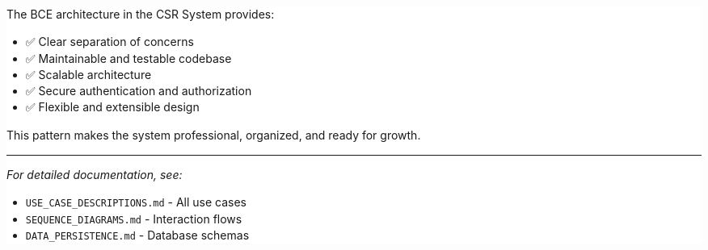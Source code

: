 The BCE architecture in the CSR System provides:
- ✅ Clear separation of concerns
- ✅ Maintainable and testable codebase
- ✅ Scalable architecture
- ✅ Secure authentication and authorization
- ✅ Flexible and extensible design

This pattern makes the system professional, organized, and ready for growth.

---

_For detailed documentation, see:_
- `USE_CASE_DESCRIPTIONS.md` - All use cases
- `SEQUENCE_DIAGRAMS.md` - Interaction flows
- `DATA_PERSISTENCE.md` - Database schemas
